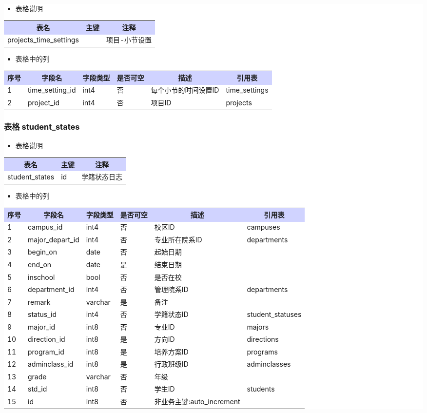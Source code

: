   * 表格说明

<table class="table table-bordered table-striped table-condensed">
<tr><th style="background-color:#D0D3FF">表名</th><th style="background-color:#D0D3FF">主键</th><th style="background-color:#D0D3FF">注释</th>  </tr>
<tr><td>projects_time_settings</td><td></td><td>项目-小节设置</td>  </tr>
</table>

  * 表格中的列

<table class="table table-bordered table-striped table-condensed">
<tr><th style="background-color:#D0D3FF">序号</th><th style="background-color:#D0D3FF">字段名</th><th style="background-color:#D0D3FF">字段类型</th><th style="background-color:#D0D3FF">是否可空</th><th style="background-color:#D0D3FF">描述</th><th style="background-color:#D0D3FF">引用表</th>  </tr>
<tr><td>1</td><td>time_setting_id</td><td>int4</td><td>否</td><td>每个小节的时间设置ID</td><td>time_settings</td>  </tr>
<tr><td>2</td><td>project_id</td><td>int4</td><td>否</td><td>项目ID</td><td>projects</td>  </tr>
</table>

 

### 表格 student_states

  * 表格说明

<table class="table table-bordered table-striped table-condensed">
<tr><th style="background-color:#D0D3FF">表名</th><th style="background-color:#D0D3FF">主键</th><th style="background-color:#D0D3FF">注释</th>  </tr>
<tr><td>student_states</td><td>id</td><td>学籍状态日志</td>  </tr>
</table>

  * 表格中的列

<table class="table table-bordered table-striped table-condensed">
<tr><th style="background-color:#D0D3FF">序号</th><th style="background-color:#D0D3FF">字段名</th><th style="background-color:#D0D3FF">字段类型</th><th style="background-color:#D0D3FF">是否可空</th><th style="background-color:#D0D3FF">描述</th><th style="background-color:#D0D3FF">引用表</th>  </tr>
<tr><td>1</td><td>campus_id</td><td>int4</td><td>否</td><td>校区ID</td><td>campuses</td>  </tr>
<tr><td>2</td><td>major_depart_id</td><td>int4</td><td>否</td><td>专业所在院系ID</td><td>departments</td>  </tr>
<tr><td>3</td><td>begin_on</td><td>date</td><td>否</td><td>起始日期</td><td></td>  </tr>
<tr><td>4</td><td>end_on</td><td>date</td><td>是</td><td>结束日期</td><td></td>  </tr>
<tr><td>5</td><td>inschool</td><td>bool</td><td>否</td><td>是否在校</td><td></td>  </tr>
<tr><td>6</td><td>department_id</td><td>int4</td><td>否</td><td>管理院系ID</td><td>departments</td>  </tr>
<tr><td>7</td><td>remark</td><td>varchar</td><td>是</td><td>备注</td><td></td>  </tr>
<tr><td>8</td><td>status_id</td><td>int4</td><td>否</td><td>学籍状态ID</td><td>student_statuses</td>  </tr>
<tr><td>9</td><td>major_id</td><td>int8</td><td>否</td><td>专业ID</td><td>majors</td>  </tr>
<tr><td>10</td><td>direction_id</td><td>int8</td><td>是</td><td>方向ID</td><td>directions</td>  </tr>
<tr><td>11</td><td>program_id</td><td>int8</td><td>是</td><td>培养方案ID</td><td>programs</td>  </tr>
<tr><td>12</td><td>adminclass_id</td><td>int8</td><td>是</td><td>行政班级ID</td><td>adminclasses</td>  </tr>
<tr><td>13</td><td>grade</td><td>varchar</td><td>否</td><td>年级</td><td></td>  </tr>
<tr><td>14</td><td>std_id</td><td>int8</td><td>否</td><td>学生ID</td><td>students</td>  </tr>
<tr><td>15</td><td>id</td><td>int8</td><td>否</td><td>非业务主键:auto_increment</td><td></td>  </tr>
</table>
